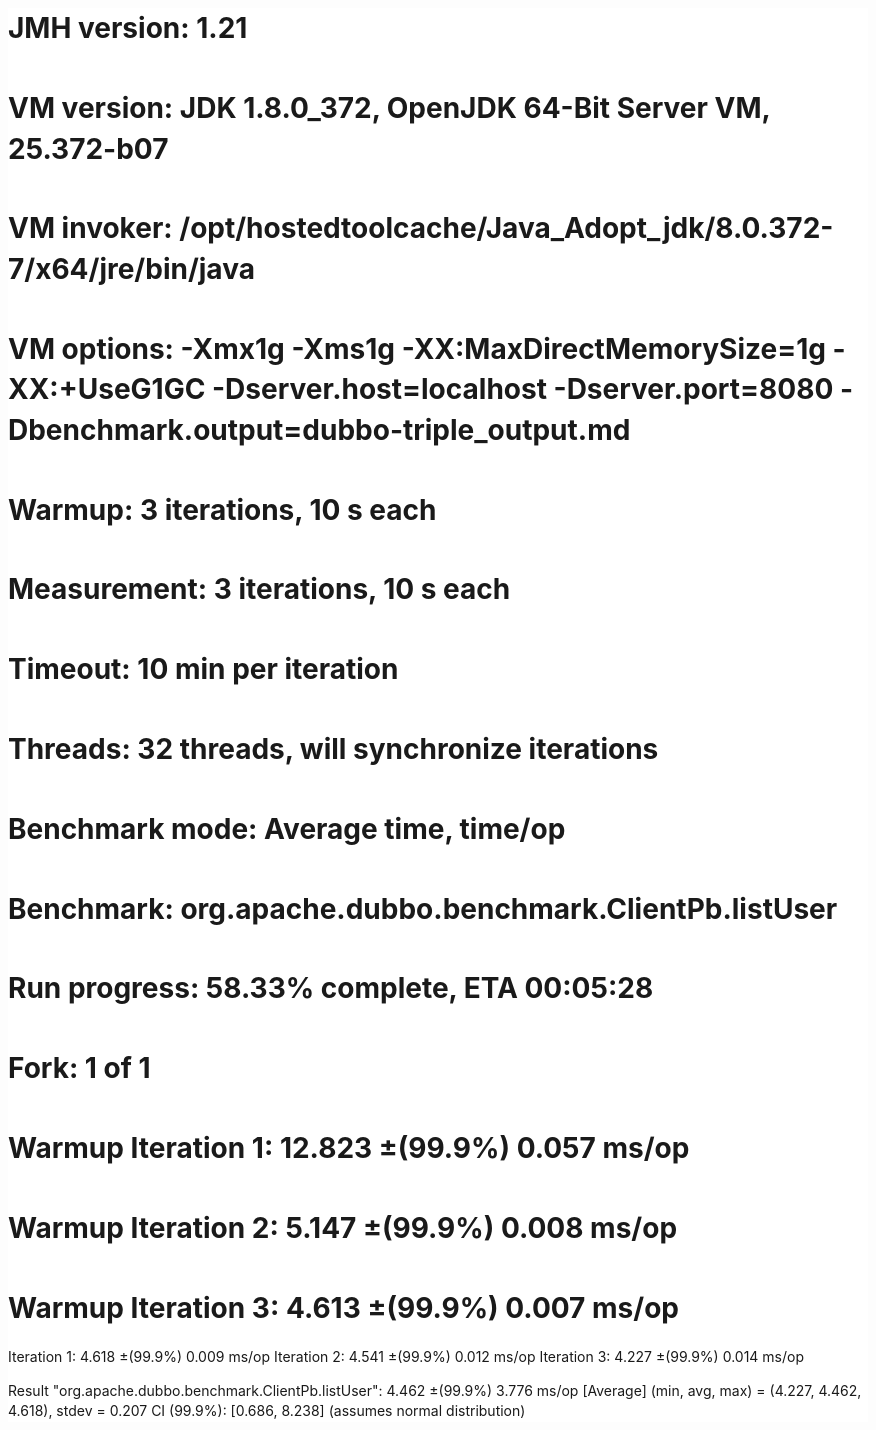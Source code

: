 
# JMH version: 1.21
# VM version: JDK 1.8.0_372, OpenJDK 64-Bit Server VM, 25.372-b07
# VM invoker: /opt/hostedtoolcache/Java_Adopt_jdk/8.0.372-7/x64/jre/bin/java
# VM options: -Xmx1g -Xms1g -XX:MaxDirectMemorySize=1g -XX:+UseG1GC -Dserver.host=localhost -Dserver.port=8080 -Dbenchmark.output=dubbo-triple_output.md
# Warmup: 3 iterations, 10 s each
# Measurement: 3 iterations, 10 s each
# Timeout: 10 min per iteration
# Threads: 32 threads, will synchronize iterations
# Benchmark mode: Average time, time/op
# Benchmark: org.apache.dubbo.benchmark.ClientPb.listUser

# Run progress: 58.33% complete, ETA 00:05:28
# Fork: 1 of 1
# Warmup Iteration   1: 12.823 ±(99.9%) 0.057 ms/op
# Warmup Iteration   2: 5.147 ±(99.9%) 0.008 ms/op
# Warmup Iteration   3: 4.613 ±(99.9%) 0.007 ms/op
Iteration   1: 4.618 ±(99.9%) 0.009 ms/op
Iteration   2: 4.541 ±(99.9%) 0.012 ms/op
Iteration   3: 4.227 ±(99.9%) 0.014 ms/op


Result "org.apache.dubbo.benchmark.ClientPb.listUser":
  4.462 ±(99.9%) 3.776 ms/op [Average]
  (min, avg, max) = (4.227, 4.462, 4.618), stdev = 0.207
  CI (99.9%): [0.686, 8.238] (assumes normal distribution)

